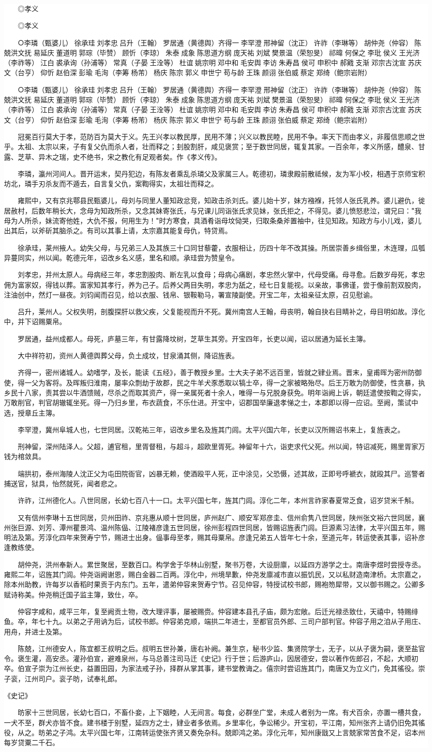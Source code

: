 　　◎孝义

　　◎孝义

　　○李璘（甄婆儿） 徐承珪 刘孝忠 吕升（王翰） 罗居通（黄德舆）齐得一 李罕澄 邢神留（沈正） 许祚（李琳等） 胡仲尧（仲容） 陈兢洪文抚 易延庆 董道明 郭琮（毕赞） 顾忻（李琼） 朱泰 成象 陈思道方纲 庞天祐 刘斌 樊景温（荣恕旻） 祁暐 何保之 李玭 侯义 王光济（李祚等） 江白 裘承询（孙浦等） 常真（子晏 王洤等） 杜谊 姚宗明 邓中和 毛安舆 李访 朱寿昌 侯可 申积中 郝戭 支渐 邓宗古沈宣 苏庆文（台亨） 仰忻 赵伯深 彭瑜 毛洵（李筹 杨芾） 杨庆 陈宗 郭义 申世宁 苟与龄 王珠 颜诩 张伯威 蔡定 郑绮（鲍宗岩附）

　　○李璘（甄婆儿） 徐承珪 刘孝忠 吕升（王翰） 罗居通（黄德舆）齐得一 李罕澄 邢神留（沈正） 许祚（李琳等） 胡仲尧（仲容） 陈兢洪文抚 易延庆 董道明 郭琮（毕赞） 顾忻（李琼） 朱泰 成象 陈思道方纲 庞天祐 刘斌 樊景温（荣恕旻） 祁暐 何保之 李玭 侯义 王光济（李祚等） 江白 裘承询（孙浦等） 常真（子晏 王洤等） 杜谊 姚宗明 邓中和 毛安舆 李访 朱寿昌 侯可 申积中 郝戭 支渐 邓宗古沈宣 苏庆文（台亨） 仰忻 赵伯深 彭瑜 毛洵（李筹 杨芾） 杨庆 陈宗 郭义 申世宁 苟与龄 王珠 颜诩 张伯威 蔡定 郑绮（鲍宗岩附）

　　冠冕百行莫大于孝，范防百为莫大于义。先王兴孝以教民厚，民用不薄；兴义以教民睦，民用不争。率天下而由孝义，非履信思顺之世乎。太祖、太宗以来，子有复父仇而杀人者，壮而释之；刲股割肝，咸见褒赏；至于数世同居，辄复其家。一百余年，孝义所感，醴泉、甘露、芝草、异木之瑞，史不绝书，宋之教化有足观者矣。作《孝义传》。

　　李璘，瀛州河间人。晋开运末，契丹犯边，有陈友者乘乱杀璘父及家属三人。乾德初，璘隶殿前散祗候，友为军小校，相遇于京师宝积坊北，璘手刃杀友而不遁去，自言复父仇，案鞫得实，太祖壮而释之。

　　雍熙中，又有京兆鄠县民甄婆儿，母刘与同里人董知政忿竞，知政击杀刘氏。婆儿始十岁，妹方襁褓，托邻人张氏乳养。婆儿避仇，徙居赦村，后数年稍长大，念母为知政所杀，又念其妹寄张氏，与兄课儿同诣张氏求见妹，张氏拒之，不得见。婆儿愤怒悲泣，谓兄曰："我母为人所杀，妹流寄他姓，大仇不报，何用生为！"时方寒食，具酒肴诣母坟恸哭，归取条桑斧置袖中，往见知政。知政方与小儿戏，婆儿出其后，以斧斫其脑杀之。有司以其事上请，太宗嘉其能复母仇，特贷焉。

　　徐承珪，莱州掖人。幼失父母，与兄弟三人及其族三十口同甘藜藿，衣服相让，历四十年不改其操。所居崇善乡缉俗里，木连理，瓜瓠异蔓同实，州以闻。乾德元年，诏改乡名义感，里名和顺。承珪尝为赞皇令。

　　刘孝忠，并州太原人。母病经三年，孝忠割股肉、断左乳以食母；母病心痛剧，孝忠然火掌中，代母受痛。母寻愈。后数岁母死，孝忠佣为富家奴，得钱以葬。富家知其孝行，养为己子。后养父两目失明，孝忠为舐之，经七日复能视。以亲故，事佛谨，尝于像前割双股肉，注油创中，然灯一昼夜。刘钧闻而召见，给以衣服、钱帛、银鞍勒马，署宣陵副使。开宝二年，太祖亲征太原，召见慰谕。

　　吕升，莱州人。父权失明，剖腹探肝以救父疾，父复能视而升不死。冀州南宫人王翰，母丧明，翰自抉右目睛补之，母目明如故。淳化中，并下诏赐粟帛。

　　罗居通，益州成都人。母死，庐墓三年，有甘露降坟树，芝草生其旁。开宝四年，长吏以闻，诏以居通为延长主簿。

　　大中祥符初，资州人黄德舆葬父母，负土成坟，甘泉涌其侧，降诏旌表。

　　齐得一，密州诸城人。幼嗜学，及长，能读《五经》，善于教授乡里。士大夫子弟不远百里，皆就之肄业焉。晋末，皇甫晖为密州防御使，得一父为客将。及晖叛归淮南，屡率众剽劫于故郡，民之牛羊犬豕悉取以犒士卒，得一之家被略殆尽。后王万敢为防御使，性贪暴，执乡民十八家，责其尝以牛酒馈贼，尽杀之而取其资产，得一亲属死者十余人，唯得一与兄脱身获免。明年诣阙上诉，朝廷遣使按鞫之得实，万敢削官，判官胡辙辄坐死。得一乃归乡里，布衣蔬食，不乐仕进。开宝中，诏郡国举廉退孝悌之士，本郡即以得一应诏。至阙，策试中选，授章丘主簿。

　　李罕澄，冀州阜城人也，七世同居。汉乾祐三年，诏改乡里名及旌其门闾。太平兴国六年，长吏以汉所赐诏书来上，复旌表之。

　　刑神留，深州陆泽人。父超，逋官租，里胥督租，与超斗，超欧里胥死。神留年十六，诣吏求代父死。州以闻，特诏减死，赐里胥家万钱为棺敛具。

　　端拱初，泰州海陵人沈正父为屯田院衙官，凶暴无赖，使酒殴平人死，正中涂见，父恐慑，述其故，正即号呼褫衣，就殴其尸。巡警者捕送官，狱具，怡然就死，闻者悲之。

　　许祚，江州德化人。八世同居，长幼七百八十一口。太平兴国七年，旌其门闾。淳化二年，本州言祚家春夏常乏食，诏岁贷米千斛。

　　又有信州李琳十五世同居，贝州田祚、京兆惠从顺十世同居，庐州赵广、顺安军郑彦圭、信州俞隽八世同居，陕州张文裕六世同居，襄州张巨源、刘芳、潭州瞿景鸿、温州陈偘、江陵褚彦逢五世同居，徐州彭程四世同居，皆赐诏旌表门闾。巨源素习法律，太平兴国五年，赐明法及第。芳淳化四年来贺寿宁节，赐进士出身。偘事母至孝，赐其母粟帛。彦逢兄弟五人皆年七十余，至道元年，转运使表其事，诏补彦逢教练使。

　　胡仲尧，洪州奉新人。累世聚居，至数百口。构学舍于华林山别墅，聚书万卷，大设厨廪，以延四方游学之士。南唐李煜时尝授寺丞。雍熙二年，诏旌其门闾。仲尧诣阙谢恩，赐白金器二百两。淳化中，州境旱歉，仲尧发廪减市直以振饥民，又以私财造南津桥。太宗嘉之，除本州助教，许每岁以香稻时果贡于内东门。五年，遣弟仲容来贺寿宁节。召见仲容，特授试校书郎，赐袍笏犀带，又以御书赐之。公卿多赋诗称美。仲尧稍迁国子监主簿，致仕，卒。

　　仲容字咸和，咸平三年，复至阙贡土物，改大理评事，屡被赐赍。仲容建本县孔子庙，颇为宏敞。后迁光禄丞致仕，天禧中，特赐绯鱼。卒，年七十九。以弟之子用讷为后，试校书郎。仲容弟克顺，端拱二年进士，至都官员外郎、三司户部判官。仲容子用之洎从子用庄、用舟，并进士及第。

　　陈兢，江州德安人，陈宜都王叔明之后。叔明五世孙兼，唐右补阙。兼生京，秘书少监、集贤院学士，无子，以从子褒为嗣，褒至盐官令。褒生灌，高安丞。灌孙伯宣，避难泉州，与马总善注司马迁《史记》行于世；后游庐山，因居德安，尝以著作佐郎召，不起，大顺初卒。伯宣子崇为江州长史，益置田园，为家法戒子孙，择群从掌其事，建书堂教诲之。僖宗时尝诏旌其门，南唐又为立义门，免其徭役。崇子衮，江州司户。衮子昉，试奉礼郎。

《史记》

　　昉家十三世同居，长幼七百口，不畜仆妾，上下姻睦，人无间言。每食，必群坐广堂，未成人者别为一席。有犬百余，亦置一槽共食，一犬不至，群犬亦皆不食。建书楼于别墅，延四方之士，肄业者多依焉。乡里率化，争讼稀少。开宝初，平江南，知州张齐上请仍旧免其徭役，从之。昉弟之子鸿。太平兴国七年，江南转运使张齐贤又奏免杂科。兢即鸿之弟。淳化元年，知州康戩又上言兢家常苦食不足，诏本州每岁贷粟二千石。
